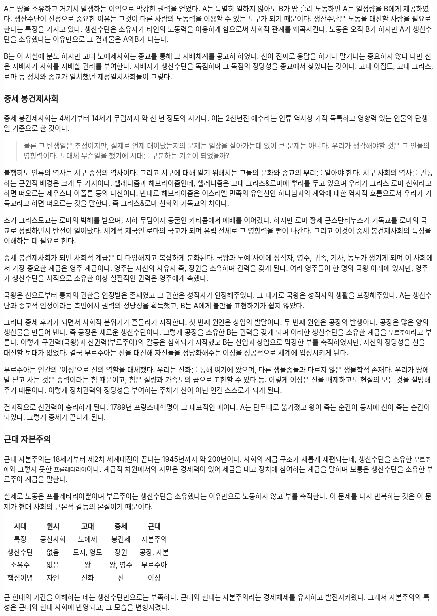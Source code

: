 A는 땅을 소유하고 거기서 발생하는 이익으로 막강한 권력을 얻었다. A는 특별히 일하지 않아도 B가 땀 흘려 노동하면 A는 일정량을 B에게 제공하였다. 생산수단이 진정으로 중요한 이유는 그것이 다른 사람의 노동력을 이용할 수 있는 도구가 되기 때문이다. 생산수단은 노동을 대신할 사람을 필요로 한다는 특징을 가지고 있다. 생산수단은 소유자가 타인의 노동력을 이용하게 함으로써 사회적 관계를 왜곡시킨다. 노동은 오직 B가 하지만 A가 생산수단을 소유했다는 이유만으로 그 결과물은 A와B가 나눈다.

B는 이 사실에 분노 하지만 고대 노예제사회는 종교를 통해 그 지배체계를 공고히 하였다. 신이 진짜로 응답을 하거나 말거나는 중요하지 않다 다만 신은 지배자가 사회를 지배할 권리를 부여한다. 지배자가 생산수단을 독점하며 그 독점의 정당성을 종교에서 찾았다는 것이다. 고대 이집트, 고대 그리스,로마 등 정치와 종교가 일치했던 제정일치사회들이 그렇다.

### 중세 봉건제사회
중세 봉건제사회는 4세기부터 14세기 무렵까지 약 천 년 정도의 시기다. 이는 2천년전 예수라는 인류 역사상 가작 독특하고 영향력 있는 인물의 탄생일 기준으로 한 것이다.
> 물론 그 탄생일은 추정이지만, 실제로 언제 태어났는지의 문제는 일상을 살아가는데 있어 큰 문제는 아니다. 우리가 생각해야할 것은 그 인물의 영향력이다. 도대체 무슨일을 했기에 시대를 구분하는 기준이 되었을까?

불행히도 인류의 역사는 서구 중심의 역사이다. 그리고 서구에 대해 알기 위해서는 그들의 문화와 종교의 뿌리를 알아야 한다. 서구 사회의 역사를 관통하는 근원적 배경은 크게 두 가지이다. 헬레니즘과 헤브라이즘인데, 헬레니즘은 고대 그리스&로마에 뿌리를 두고 있으며 우리가 그리스 로마 신화라고 하면 떠오르는 제우스나 아폴른 등의 다신이다. 반대로 헤브라이즘은 이스라엘 민족의 유일신인 하나님과의 계약에 대한 역사적 흐름으로서 우리가 기독교라고 하면 떠오르는 것을 말한다. 즉 그리스&로마 신화와 기독교의 차이다.

초기 그리스도교는 로마의 박해를 받으며, 지하 무덤이자 동굴인 카타콤에서 예배를 이어갔다. 하지만 로마 황제 콘스탄티누스가 기독교를 로마의 국교로 정립하면서 반전이 일어났다. 세계적 제국인 로마의 국교가 되며 유럽 전체로 그 영향력을 뻗어 나간다. 그리고 이것이 중세 봉건제사회의 특성을 이해하는 데 필요로 한다.

중세 봉건제사회가 되면 사회적 계급은 더 다양해지고 복잡하게 분화된다. 국왕과 노예 사이에 성직자, 영주, 귀족, 기사, 농노가 생기게 되며 이 사회에서 가장 중요한 계급은 영주 계급이다. 영주는 자신의 사유지 즉, 장원을 소유하며 건력을 갖게 된다. 여러 영주들이 한 명의 국왕 아래에 있지만, 영주가 생산수단을 사적으로 소유한 이상 실질적인 권력은 영주에게 속했다.

국왕은 신으로부터 통치의 권한을 인정받은 존재였고 그 권한은 성직자가 인정해주었다. 그 대가로 국왕은 성직자의 생활을 보장해주었다. A는 생산수단과 종교적 인정이라는 측면에서 권력의 정당성을 획득했고, B는 A에게 불만을 표현하기가 쉽지 않았다.

그러나 중세 후기가 되면서 사회적 분위기가 흔들리기 시작한다. 첫 번째 원인은 상업의 발달이다. 두 번째 원인은 공장의 발생이다. 공장은 많은 양의 생산물을 만들어 낸다. 즉 공장은 새로운 생산수단이다. 그렇게 공장을 소유한 B는 권력을 갖게 되며 이러한 생산수단을 소유한 계급을 `부르주아`라고 부른다. 이렇게 구권력(국왕)과 신권력(부르주아)의 갈등은 심화되기 시작했고 B는 산업과 상업으로 막강한 부를 축적하였지만, 자신의 정당성을 신을 대신할 토대가 없었다. 결국 부르주아는 신을 대신해 자신들을 정당화해주는 이성을 성공적으로 세계에 입성시키게 된다.

부르주아는 인간의 '이성'으로 신의 역할을 대체했다. 우리는 진화를 통해 여기에 왔으며, 다른 생물종들과 다르지 않은 생물학적 존재다. 우리가 땅에 발 딛고 사는 것은 중력이라는 힘 때문이고, 힘은 질량과 가속도의 곱으로 표한할 수 있다 등. 이렇게 이성은 신을 배제하고도 현실의 모든 것을 설명해주기 때문이다. 이렇게 정치권력의 정당성을 부여하는 주체가 신이 아닌 인간 스스로가 되게 된다.

결과적으로 신권력이 승리하게 된다. 1789년 프랑스대혁명이 그 대표적인 예이다. A는 단두대로 옮겨졌고 왕이 죽는 순간이 동시에 신이 죽는 순간이 되었다. 그렇게 중세가 끝나게 된다.

### 근대 자본주의
근대 자본주의는 18세기부터 제2차 세계대전이 끝나는 1945년까지 약 200년이다. 사회의 계급 구조가 새롭게 재편되는데, 생산수단을 소유한 `부르주아`와 그렇지 못한 `프롤레타리아`이다. 계급적 차원에서의 시민은 경제력이 있어 세금을 내고 정치에 참여하는 계급을 말하며 보통은 생산수단을 소유한 부르주아 계급을 말한다.

실제로 노동은 프롤레타리아뿐이며 부르주아는 생산수단을 소유했다는 이유만으로 노동하지 않고 부를 축적한다. 이 문제를 다시 반복하는 것은 이 문제가 현대 사회의 근본적 갈등의 본질이기 때문이다.

|시대|원시|고대|중세|근대|
|:--:|:--:|:--:|:--:|:--:|
|특징|공산사회|노예제|봉건제|자본주의|
|생산수단|없음|토지, 영토|장원|공장, 자본|
|소유주|없음|왕|왕, 영주|부르주아|
|핵심이념|자연|신화|신|이성|

근 현대의 기간을 이해하는 데는 생산수단만으로는 부족하다. 근대와 현대는 자본주의라는 경제체제를 유지하고 발전시켜왔다. 그래서 자본주의의 특성은 근대와 현대 사회에 반영되고, 그 모습을 변형시켰다.
